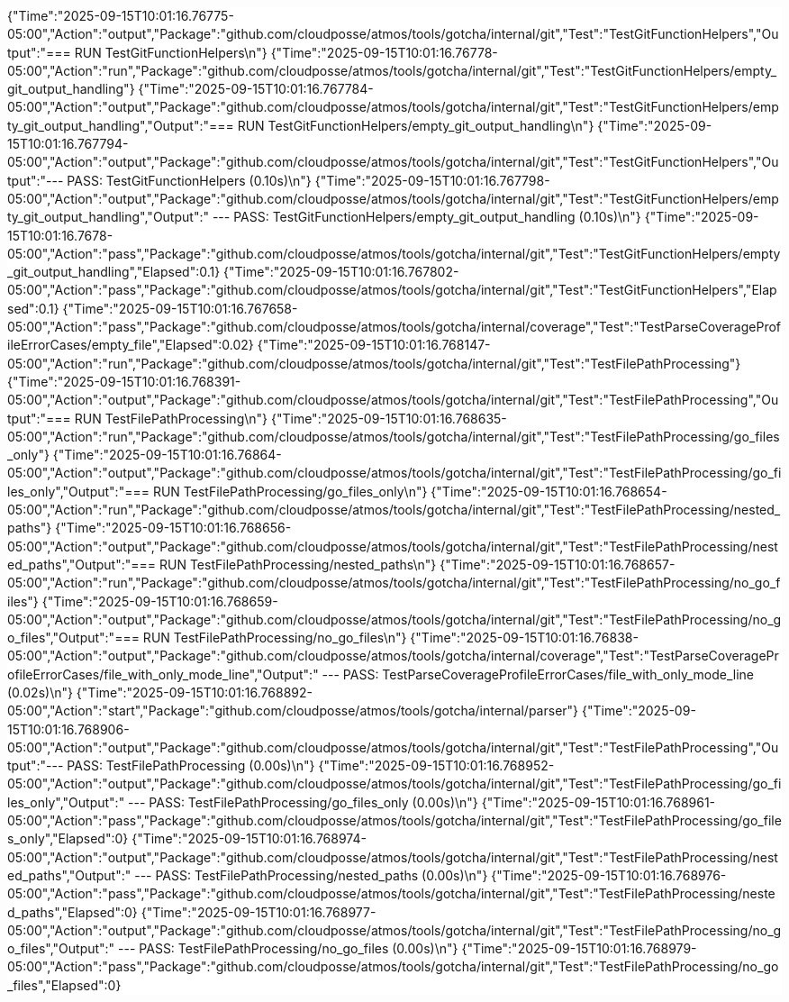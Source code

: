 {"Time":"2025-09-15T10:01:16.76775-05:00","Action":"output","Package":"github.com/cloudposse/atmos/tools/gotcha/internal/git","Test":"TestGitFunctionHelpers","Output":"=== RUN   TestGitFunctionHelpers\n"}
{"Time":"2025-09-15T10:01:16.76778-05:00","Action":"run","Package":"github.com/cloudposse/atmos/tools/gotcha/internal/git","Test":"TestGitFunctionHelpers/empty_git_output_handling"}
{"Time":"2025-09-15T10:01:16.767784-05:00","Action":"output","Package":"github.com/cloudposse/atmos/tools/gotcha/internal/git","Test":"TestGitFunctionHelpers/empty_git_output_handling","Output":"=== RUN   TestGitFunctionHelpers/empty_git_output_handling\n"}
{"Time":"2025-09-15T10:01:16.767794-05:00","Action":"output","Package":"github.com/cloudposse/atmos/tools/gotcha/internal/git","Test":"TestGitFunctionHelpers","Output":"--- PASS: TestGitFunctionHelpers (0.10s)\n"}
{"Time":"2025-09-15T10:01:16.767798-05:00","Action":"output","Package":"github.com/cloudposse/atmos/tools/gotcha/internal/git","Test":"TestGitFunctionHelpers/empty_git_output_handling","Output":"    --- PASS: TestGitFunctionHelpers/empty_git_output_handling (0.10s)\n"}
{"Time":"2025-09-15T10:01:16.7678-05:00","Action":"pass","Package":"github.com/cloudposse/atmos/tools/gotcha/internal/git","Test":"TestGitFunctionHelpers/empty_git_output_handling","Elapsed":0.1}
{"Time":"2025-09-15T10:01:16.767802-05:00","Action":"pass","Package":"github.com/cloudposse/atmos/tools/gotcha/internal/git","Test":"TestGitFunctionHelpers","Elapsed":0.1}
{"Time":"2025-09-15T10:01:16.767658-05:00","Action":"pass","Package":"github.com/cloudposse/atmos/tools/gotcha/internal/coverage","Test":"TestParseCoverageProfileErrorCases/empty_file","Elapsed":0.02}
{"Time":"2025-09-15T10:01:16.768147-05:00","Action":"run","Package":"github.com/cloudposse/atmos/tools/gotcha/internal/git","Test":"TestFilePathProcessing"}
{"Time":"2025-09-15T10:01:16.768391-05:00","Action":"output","Package":"github.com/cloudposse/atmos/tools/gotcha/internal/git","Test":"TestFilePathProcessing","Output":"=== RUN   TestFilePathProcessing\n"}
{"Time":"2025-09-15T10:01:16.768635-05:00","Action":"run","Package":"github.com/cloudposse/atmos/tools/gotcha/internal/git","Test":"TestFilePathProcessing/go_files_only"}
{"Time":"2025-09-15T10:01:16.76864-05:00","Action":"output","Package":"github.com/cloudposse/atmos/tools/gotcha/internal/git","Test":"TestFilePathProcessing/go_files_only","Output":"=== RUN   TestFilePathProcessing/go_files_only\n"}
{"Time":"2025-09-15T10:01:16.768654-05:00","Action":"run","Package":"github.com/cloudposse/atmos/tools/gotcha/internal/git","Test":"TestFilePathProcessing/nested_paths"}
{"Time":"2025-09-15T10:01:16.768656-05:00","Action":"output","Package":"github.com/cloudposse/atmos/tools/gotcha/internal/git","Test":"TestFilePathProcessing/nested_paths","Output":"=== RUN   TestFilePathProcessing/nested_paths\n"}
{"Time":"2025-09-15T10:01:16.768657-05:00","Action":"run","Package":"github.com/cloudposse/atmos/tools/gotcha/internal/git","Test":"TestFilePathProcessing/no_go_files"}
{"Time":"2025-09-15T10:01:16.768659-05:00","Action":"output","Package":"github.com/cloudposse/atmos/tools/gotcha/internal/git","Test":"TestFilePathProcessing/no_go_files","Output":"=== RUN   TestFilePathProcessing/no_go_files\n"}
{"Time":"2025-09-15T10:01:16.76838-05:00","Action":"output","Package":"github.com/cloudposse/atmos/tools/gotcha/internal/coverage","Test":"TestParseCoverageProfileErrorCases/file_with_only_mode_line","Output":"    --- PASS: TestParseCoverageProfileErrorCases/file_with_only_mode_line (0.02s)\n"}
{"Time":"2025-09-15T10:01:16.768892-05:00","Action":"start","Package":"github.com/cloudposse/atmos/tools/gotcha/internal/parser"}
{"Time":"2025-09-15T10:01:16.768906-05:00","Action":"output","Package":"github.com/cloudposse/atmos/tools/gotcha/internal/git","Test":"TestFilePathProcessing","Output":"--- PASS: TestFilePathProcessing (0.00s)\n"}
{"Time":"2025-09-15T10:01:16.768952-05:00","Action":"output","Package":"github.com/cloudposse/atmos/tools/gotcha/internal/git","Test":"TestFilePathProcessing/go_files_only","Output":"    --- PASS: TestFilePathProcessing/go_files_only (0.00s)\n"}
{"Time":"2025-09-15T10:01:16.768961-05:00","Action":"pass","Package":"github.com/cloudposse/atmos/tools/gotcha/internal/git","Test":"TestFilePathProcessing/go_files_only","Elapsed":0}
{"Time":"2025-09-15T10:01:16.768974-05:00","Action":"output","Package":"github.com/cloudposse/atmos/tools/gotcha/internal/git","Test":"TestFilePathProcessing/nested_paths","Output":"    --- PASS: TestFilePathProcessing/nested_paths (0.00s)\n"}
{"Time":"2025-09-15T10:01:16.768976-05:00","Action":"pass","Package":"github.com/cloudposse/atmos/tools/gotcha/internal/git","Test":"TestFilePathProcessing/nested_paths","Elapsed":0}
{"Time":"2025-09-15T10:01:16.768977-05:00","Action":"output","Package":"github.com/cloudposse/atmos/tools/gotcha/internal/git","Test":"TestFilePathProcessing/no_go_files","Output":"    --- PASS: TestFilePathProcessing/no_go_files (0.00s)\n"}
{"Time":"2025-09-15T10:01:16.768979-05:00","Action":"pass","Package":"github.com/cloudposse/atmos/tools/gotcha/internal/git","Test":"TestFilePathProcessing/no_go_files","Elapsed":0}